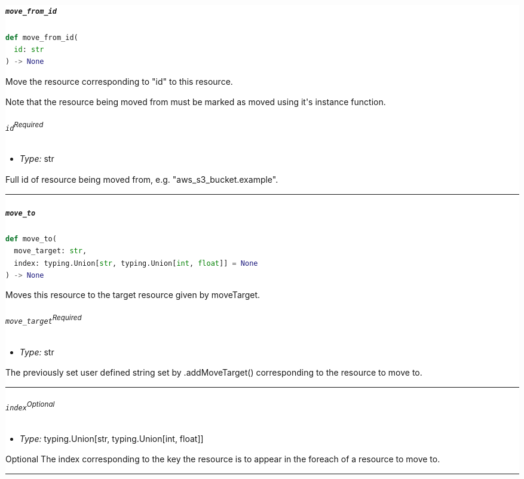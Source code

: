
##### `move_from_id` <a name="move_from_id" id="@cdktf/provider-azurerm.streamAnalyticsOutputEventhub.StreamAnalyticsOutputEventhub.moveFromId"></a>

```python
def move_from_id(
  id: str
) -> None
```

Move the resource corresponding to "id" to this resource.

Note that the resource being moved from must be marked as moved using it's instance function.

###### `id`<sup>Required</sup> <a name="id" id="@cdktf/provider-azurerm.streamAnalyticsOutputEventhub.StreamAnalyticsOutputEventhub.moveFromId.parameter.id"></a>

- *Type:* str

Full id of resource being moved from, e.g. "aws_s3_bucket.example".

---

##### `move_to` <a name="move_to" id="@cdktf/provider-azurerm.streamAnalyticsOutputEventhub.StreamAnalyticsOutputEventhub.moveTo"></a>

```python
def move_to(
  move_target: str,
  index: typing.Union[str, typing.Union[int, float]] = None
) -> None
```

Moves this resource to the target resource given by moveTarget.

###### `move_target`<sup>Required</sup> <a name="move_target" id="@cdktf/provider-azurerm.streamAnalyticsOutputEventhub.StreamAnalyticsOutputEventhub.moveTo.parameter.moveTarget"></a>

- *Type:* str

The previously set user defined string set by .addMoveTarget() corresponding to the resource to move to.

---

###### `index`<sup>Optional</sup> <a name="index" id="@cdktf/provider-azurerm.streamAnalyticsOutputEventhub.StreamAnalyticsOutputEventhub.moveTo.parameter.index"></a>

- *Type:* typing.Union[str, typing.Union[int, float]]

Optional The index corresponding to the key the resource is to appear in the foreach of a resource to move to.

---